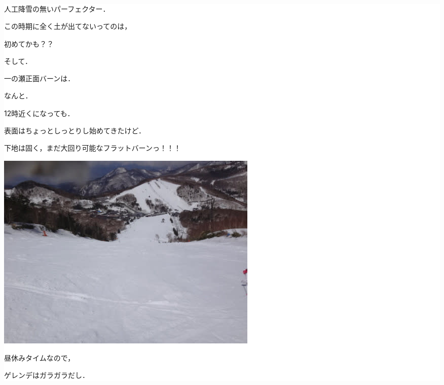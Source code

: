 


人工降雪の無いパーフェクター．


この時期に全く土が出てないってのは，


初めてかも？？





そして．


一の瀬正面バーンは．


なんと．


12時近くになっても．


表面はちょっとしっとりし始めてきたけど．


下地は固く，まだ大回り可能なフラットバーンっ！！！




![a75f12d1b063f4f7a0714975e352f9fe.jpg](images/a75f12d1b063f4f7a0714975e352f9fe.jpg)




昼休みタイムなので，


ゲレンデはガラガラだし．



